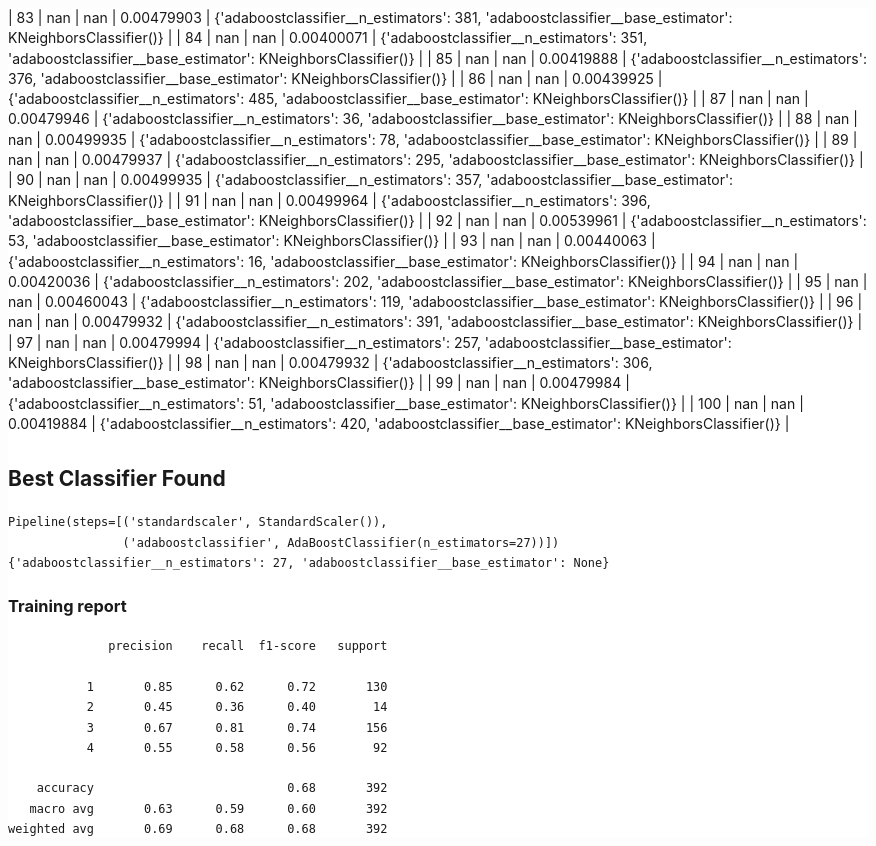 |                      83 |              nan        |                    nan        |      0.00479903 | {'adaboostclassifier__n_estimators': 381, 'adaboostclassifier__base_estimator': KNeighborsClassifier()} |
|                      84 |              nan        |                    nan        |      0.00400071 | {'adaboostclassifier__n_estimators': 351, 'adaboostclassifier__base_estimator': KNeighborsClassifier()} |
|                      85 |              nan        |                    nan        |      0.00419888 | {'adaboostclassifier__n_estimators': 376, 'adaboostclassifier__base_estimator': KNeighborsClassifier()} |
|                      86 |              nan        |                    nan        |      0.00439925 | {'adaboostclassifier__n_estimators': 485, 'adaboostclassifier__base_estimator': KNeighborsClassifier()} |
|                      87 |              nan        |                    nan        |      0.00479946 | {'adaboostclassifier__n_estimators': 36, 'adaboostclassifier__base_estimator': KNeighborsClassifier()}  |
|                      88 |              nan        |                    nan        |      0.00499935 | {'adaboostclassifier__n_estimators': 78, 'adaboostclassifier__base_estimator': KNeighborsClassifier()}  |
|                      89 |              nan        |                    nan        |      0.00479937 | {'adaboostclassifier__n_estimators': 295, 'adaboostclassifier__base_estimator': KNeighborsClassifier()} |
|                      90 |              nan        |                    nan        |      0.00499935 | {'adaboostclassifier__n_estimators': 357, 'adaboostclassifier__base_estimator': KNeighborsClassifier()} |
|                      91 |              nan        |                    nan        |      0.00499964 | {'adaboostclassifier__n_estimators': 396, 'adaboostclassifier__base_estimator': KNeighborsClassifier()} |
|                      92 |              nan        |                    nan        |      0.00539961 | {'adaboostclassifier__n_estimators': 53, 'adaboostclassifier__base_estimator': KNeighborsClassifier()}  |
|                      93 |              nan        |                    nan        |      0.00440063 | {'adaboostclassifier__n_estimators': 16, 'adaboostclassifier__base_estimator': KNeighborsClassifier()}  |
|                      94 |              nan        |                    nan        |      0.00420036 | {'adaboostclassifier__n_estimators': 202, 'adaboostclassifier__base_estimator': KNeighborsClassifier()} |
|                      95 |              nan        |                    nan        |      0.00460043 | {'adaboostclassifier__n_estimators': 119, 'adaboostclassifier__base_estimator': KNeighborsClassifier()} |
|                      96 |              nan        |                    nan        |      0.00479932 | {'adaboostclassifier__n_estimators': 391, 'adaboostclassifier__base_estimator': KNeighborsClassifier()} |
|                      97 |              nan        |                    nan        |      0.00479994 | {'adaboostclassifier__n_estimators': 257, 'adaboostclassifier__base_estimator': KNeighborsClassifier()} |
|                      98 |              nan        |                    nan        |      0.00479932 | {'adaboostclassifier__n_estimators': 306, 'adaboostclassifier__base_estimator': KNeighborsClassifier()} |
|                      99 |              nan        |                    nan        |      0.00479984 | {'adaboostclassifier__n_estimators': 51, 'adaboostclassifier__base_estimator': KNeighborsClassifier()}  |
|                     100 |              nan        |                    nan        |      0.00419884 | {'adaboostclassifier__n_estimators': 420, 'adaboostclassifier__base_estimator': KNeighborsClassifier()} |

## Best Classifier Found

```
Pipeline(steps=[('standardscaler', StandardScaler()),
                ('adaboostclassifier', AdaBoostClassifier(n_estimators=27))])
{'adaboostclassifier__n_estimators': 27, 'adaboostclassifier__base_estimator': None}
```

### Training report

```
              precision    recall  f1-score   support

           1       0.85      0.62      0.72       130
           2       0.45      0.36      0.40        14
           3       0.67      0.81      0.74       156
           4       0.55      0.58      0.56        92

    accuracy                           0.68       392
   macro avg       0.63      0.59      0.60       392
weighted avg       0.69      0.68      0.68       392
```
